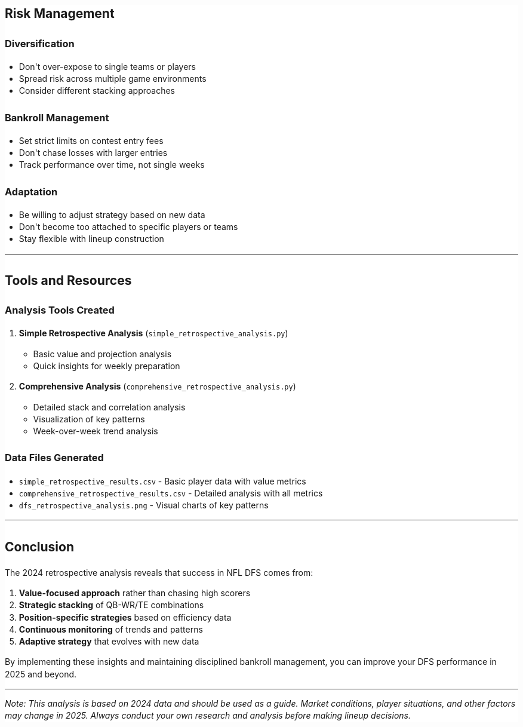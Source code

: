 
## Risk Management

### Diversification
- Don't over-expose to single teams or players
- Spread risk across multiple game environments
- Consider different stacking approaches

### Bankroll Management
- Set strict limits on contest entry fees
- Don't chase losses with larger entries
- Track performance over time, not single weeks

### Adaptation
- Be willing to adjust strategy based on new data
- Don't become too attached to specific players or teams
- Stay flexible with lineup construction

---

## Tools and Resources

### Analysis Tools Created
1. **Simple Retrospective Analysis** (`simple_retrospective_analysis.py`)
   - Basic value and projection analysis
   - Quick insights for weekly preparation

2. **Comprehensive Analysis** (`comprehensive_retrospective_analysis.py`)
   - Detailed stack and correlation analysis
   - Visualization of key patterns
   - Week-over-week trend analysis

### Data Files Generated
- `simple_retrospective_results.csv` - Basic player data with value metrics
- `comprehensive_retrospective_results.csv` - Detailed analysis with all metrics
- `dfs_retrospective_analysis.png` - Visual charts of key patterns

---

## Conclusion

The 2024 retrospective analysis reveals that success in NFL DFS comes from:
1. **Value-focused approach** rather than chasing high scorers
2. **Strategic stacking** of QB-WR/TE combinations
3. **Position-specific strategies** based on efficiency data
4. **Continuous monitoring** of trends and patterns
5. **Adaptive strategy** that evolves with new data

By implementing these insights and maintaining disciplined bankroll management, you can improve your DFS performance in 2025 and beyond.

---

*Note: This analysis is based on 2024 data and should be used as a guide. Market conditions, player situations, and other factors may change in 2025. Always conduct your own research and analysis before making lineup decisions.* 